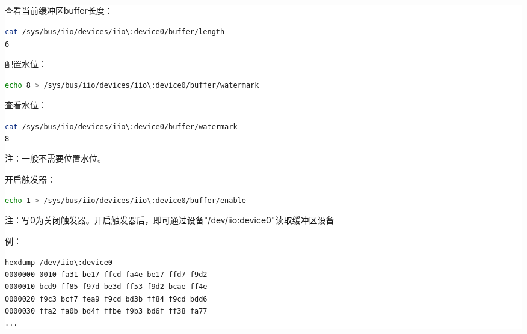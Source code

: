 查看当前缓冲区buffer长度：

```sh
cat /sys/bus/iio/devices/iio\:device0/buffer/length
6
```

配置水位：

```sh
echo 8 > /sys/bus/iio/devices/iio\:device0/buffer/watermark
```

查看水位：

```sh
cat /sys/bus/iio/devices/iio\:device0/buffer/watermark
8
```

注：一般不需要位置水位。

开启触发器：

```sh
echo 1 > /sys/bus/iio/devices/iio\:device0/buffer/enable
```

注：写0为关闭触发器。开启触发器后，即可通过设备"/dev/iio\:device0"读取缓冲区设备

例：

```
hexdump /dev/iio\:device0
0000000 0010 fa31 be17 ffcd fa4e be17 ffd7 f9d2
0000010 bcd9 ff85 f97d be3d ff53 f9d2 bcae ff4e
0000020 f9c3 bcf7 fea9 f9cd bd3b ff84 f9cd bdd6
0000030 ffa2 fa0b bd4f ffbe f9b3 bd6f ff38 fa77
...
```


